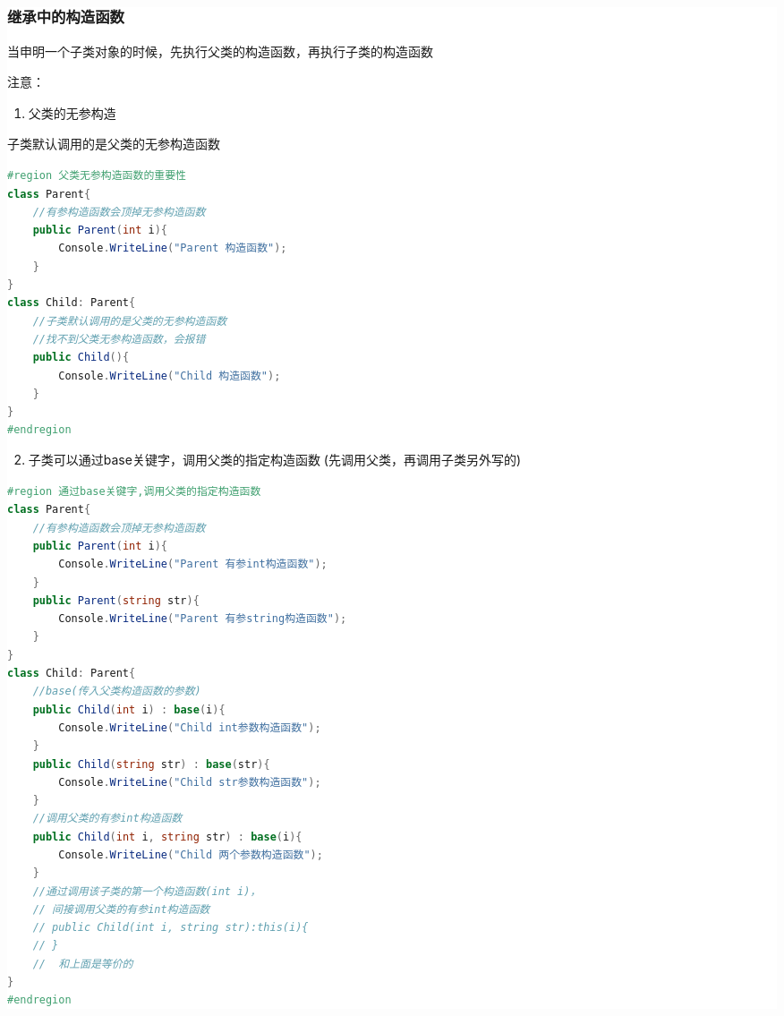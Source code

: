 ### 继承中的构造函数

当申明一个子类对象的时候，先执行父类的构造函数，再执行子类的构造函数

注意：

1. 父类的无参构造

子类默认调用的是父类的无参构造函数

```csharp
#region 父类无参构造函数的重要性
class Parent{
    //有参构造函数会顶掉无参构造函数
    public Parent(int i){
        Console.WriteLine("Parent 构造函数");
    }
}
class Child: Parent{
    //子类默认调用的是父类的无参构造函数
    //找不到父类无参构造函数，会报错
    public Child(){
        Console.WriteLine("Child 构造函数");
    }
}
#endregion
```

2. 子类可以通过base关键字，调用父类的指定构造函数
   (先调用父类，再调用子类另外写的)

```csharp
#region 通过base关键字,调用父类的指定构造函数
class Parent{
    //有参构造函数会顶掉无参构造函数
    public Parent(int i){
        Console.WriteLine("Parent 有参int构造函数");
    }
    public Parent(string str){
        Console.WriteLine("Parent 有参string构造函数");
    }
}
class Child: Parent{
    //base(传入父类构造函数的参数)
    public Child(int i) : base(i){
        Console.WriteLine("Child int参数构造函数");
    }
    public Child(string str) : base(str){
        Console.WriteLine("Child str参数构造函数");
    }
    //调用父类的有参int构造函数
    public Child(int i, string str) : base(i){
        Console.WriteLine("Child 两个参数构造函数");
    }
    //通过调用该子类的第一个构造函数(int i)，
    // 间接调用父类的有参int构造函数
    // public Child(int i, string str):this(i){
    // }
    //  和上面是等价的
}
#endregion
```

